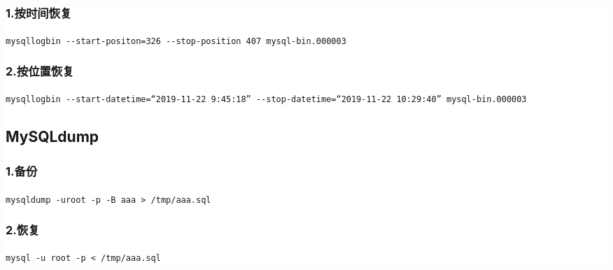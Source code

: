 ### 1.按时间恢复

```mysql
mysqllogbin --start-positon=326 --stop-position 407 mysql-bin.000003
```

### 2.按位置恢复

```mysql
mysqllogbin --start-datetime=“2019-11-22 9:45:18” --stop-datetime=“2019-11-22 10:29:40” mysql-bin.000003
```



## MySQLdump

### 1.备份

```mysql
mysqldump -uroot -p -B aaa > /tmp/aaa.sql
```

### 2.恢复

```mysql
mysql -u root -p < /tmp/aaa.sql
```